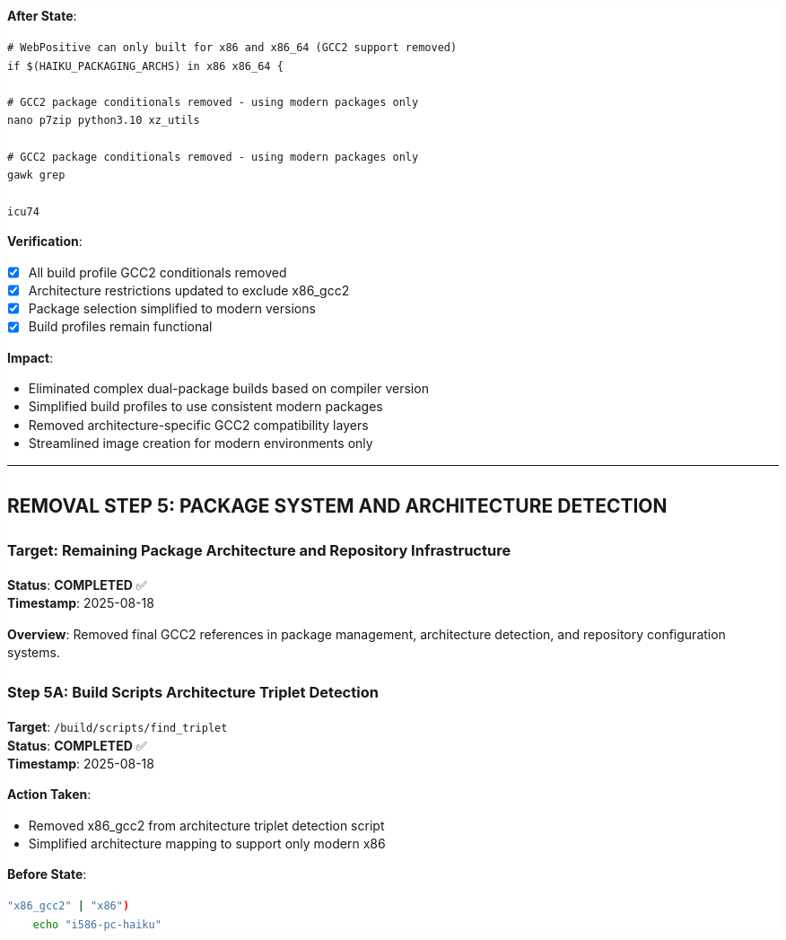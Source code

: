 **After State**: 
```jam
# WebPositive can only built for x86 and x86_64 (GCC2 support removed)
if $(HAIKU_PACKAGING_ARCHS) in x86 x86_64 {

# GCC2 package conditionals removed - using modern packages only
nano p7zip python3.10 xz_utils

# GCC2 package conditionals removed - using modern packages only
gawk grep

icu74
```

**Verification**:
- [x] All build profile GCC2 conditionals removed
- [x] Architecture restrictions updated to exclude x86_gcc2
- [x] Package selection simplified to modern versions
- [x] Build profiles remain functional

**Impact**:
- Eliminated complex dual-package builds based on compiler version
- Simplified build profiles to use consistent modern packages
- Removed architecture-specific GCC2 compatibility layers
- Streamlined image creation for modern environments only

---

## REMOVAL STEP 5: PACKAGE SYSTEM AND ARCHITECTURE DETECTION

### **Target**: Remaining Package Architecture and Repository Infrastructure  
**Status**: **COMPLETED** ✅  
**Timestamp**: 2025-08-18

**Overview**: Removed final GCC2 references in package management, architecture detection, and repository configuration systems.

### **Step 5A: Build Scripts Architecture Triplet Detection**
**Target**: `/build/scripts/find_triplet`  
**Status**: **COMPLETED** ✅  
**Timestamp**: 2025-08-18

**Action Taken**:
- Removed x86_gcc2 from architecture triplet detection script
- Simplified architecture mapping to support only modern x86

**Before State**:
```bash
"x86_gcc2" | "x86")
	echo "i586-pc-haiku"
```
